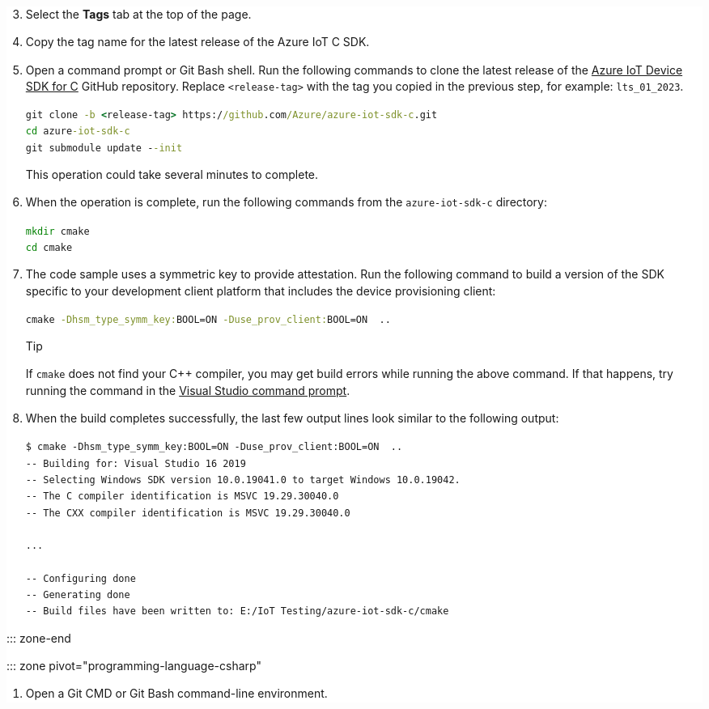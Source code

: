 3. Select the **Tags** tab at the top of the page.

4. Copy the tag name for the latest release of the Azure IoT C SDK.

5. Open a command prompt or Git Bash shell. Run the following commands to clone the latest release of the [Azure IoT Device SDK for C](https://github.com/Azure/azure-iot-sdk-c) GitHub repository. Replace `<release-tag>` with the tag you copied in the previous step, for example: `lts_01_2023`.

    ```cmd
    git clone -b <release-tag> https://github.com/Azure/azure-iot-sdk-c.git
    cd azure-iot-sdk-c
    git submodule update --init
    ```

    This operation could take several minutes to complete.

6. When the operation is complete, run the following commands from the `azure-iot-sdk-c` directory:

    ```cmd
    mkdir cmake
    cd cmake
    ```

7. The code sample uses a symmetric key to provide attestation. Run the following command to build a version of the SDK specific to your development client platform that includes the device provisioning client:

    ```cmd
    cmake -Dhsm_type_symm_key:BOOL=ON -Duse_prov_client:BOOL=ON  ..
    ```

    >[!TIP]
    >If `cmake` does not find your C++ compiler, you may get build errors while running the above command. If that happens, try running the command in the [Visual Studio command prompt](/dotnet/framework/tools/developer-command-prompt-for-vs).

8. When the build completes successfully, the last few output lines look similar to the following output:

    ```output
    $ cmake -Dhsm_type_symm_key:BOOL=ON -Duse_prov_client:BOOL=ON  ..
    -- Building for: Visual Studio 16 2019
    -- Selecting Windows SDK version 10.0.19041.0 to target Windows 10.0.19042.
    -- The C compiler identification is MSVC 19.29.30040.0
    -- The CXX compiler identification is MSVC 19.29.30040.0

    ...

    -- Configuring done
    -- Generating done
    -- Build files have been written to: E:/IoT Testing/azure-iot-sdk-c/cmake
    ```

::: zone-end

::: zone pivot="programming-language-csharp"

1. Open a Git CMD or Git Bash command-line environment.
